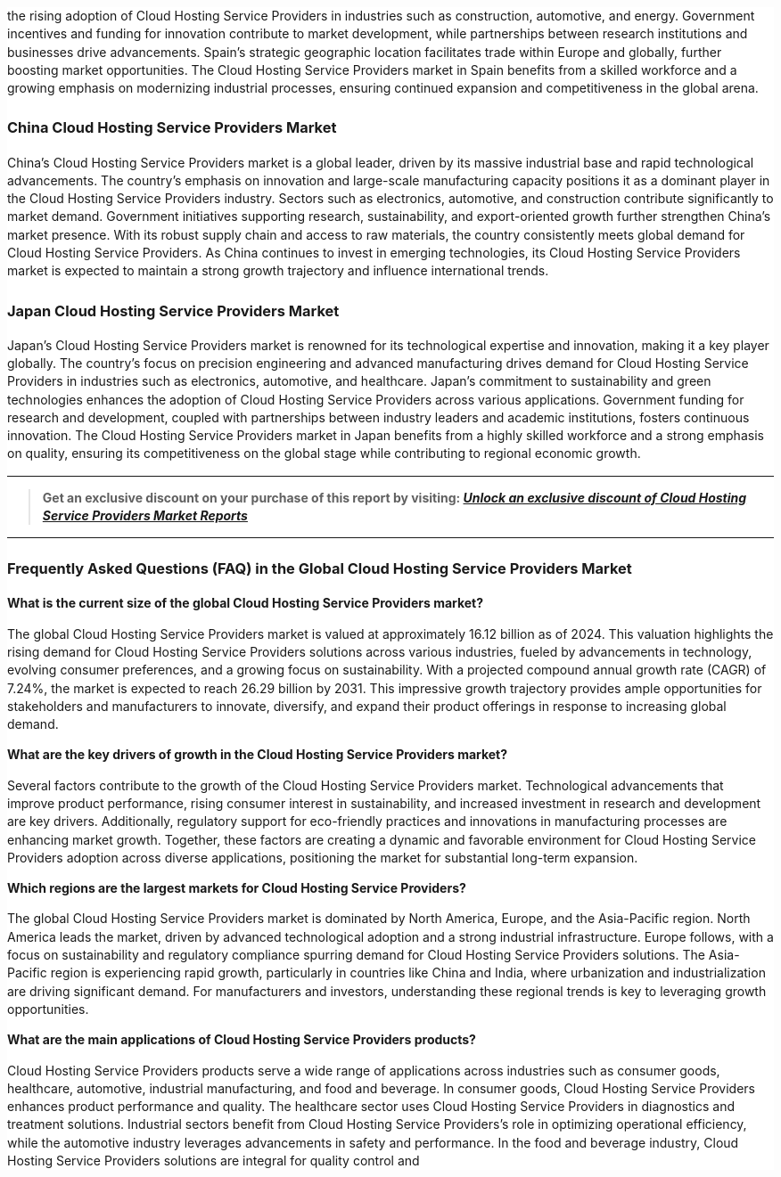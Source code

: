 the rising adoption of Cloud Hosting Service Providers in industries such as construction, automotive, and energy. Government incentives and funding for innovation contribute to market development, while partnerships between research institutions and businesses drive advancements. Spain&rsquo;s strategic geographic location facilitates trade within Europe and globally, further boosting market opportunities. The Cloud Hosting Service Providers market in Spain benefits from a skilled workforce and a growing emphasis on modernizing industrial processes, ensuring continued expansion and competitiveness in the global arena.</p><h3>China Cloud Hosting Service Providers Market</h3><p>China&rsquo;s Cloud Hosting Service Providers market is a global leader, driven by its massive industrial base and rapid technological advancements. The country&rsquo;s emphasis on innovation and large-scale manufacturing capacity positions it as a dominant player in the Cloud Hosting Service Providers industry. Sectors such as electronics, automotive, and construction contribute significantly to market demand. Government initiatives supporting research, sustainability, and export-oriented growth further strengthen China&rsquo;s market presence. With its robust supply chain and access to raw materials, the country consistently meets global demand for Cloud Hosting Service Providers. As China continues to invest in emerging technologies, its Cloud Hosting Service Providers market is expected to maintain a strong growth trajectory and influence international trends.</p><h3>Japan Cloud Hosting Service Providers Market</h3><p>Japan&rsquo;s Cloud Hosting Service Providers market is renowned for its technological expertise and innovation, making it a key player globally. The country&rsquo;s focus on precision engineering and advanced manufacturing drives demand for Cloud Hosting Service Providers in industries such as electronics, automotive, and healthcare. Japan&rsquo;s commitment to sustainability and green technologies enhances the adoption of Cloud Hosting Service Providers across various applications. Government funding for research and development, coupled with partnerships between industry leaders and academic institutions, fosters continuous innovation. The Cloud Hosting Service Providers market in Japan benefits from a highly skilled workforce and a strong emphasis on quality, ensuring its competitiveness on the global stage while contributing to regional economic growth.</p><hr /><blockquote><p><strong>Get an exclusive discount on your purchase of this report by visiting: <em><a href="://marketresearchpulse.com/ask-for-discount/87404?utm_source=Github&amp;utm_medium=0116">Unlock an exclusive discount of Cloud Hosting Service Providers Market Reports</a></em>&nbsp;</strong></p></blockquote><hr /><h3>Frequently Asked Questions (FAQ) in the Global Cloud Hosting Service Providers Market</h3><p><strong>What is the current size of the global Cloud Hosting Service Providers market?</strong></p><p>The global Cloud Hosting Service Providers market is valued at approximately 16.12 billion as of 2024. This valuation highlights the rising demand for Cloud Hosting Service Providers solutions across various industries, fueled by advancements in technology, evolving consumer preferences, and a growing focus on sustainability. With a projected compound annual growth rate (CAGR) of 7.24%, the market is expected to reach 26.29 billion by 2031. This impressive growth trajectory provides ample opportunities for stakeholders and manufacturers to innovate, diversify, and expand their product offerings in response to increasing global demand.</p><p><strong>What are the key drivers of growth in the Cloud Hosting Service Providers market?</strong></p><p>Several factors contribute to the growth of the Cloud Hosting Service Providers market. Technological advancements that improve product performance, rising consumer interest in sustainability, and increased investment in research and development are key drivers. Additionally, regulatory support for eco-friendly practices and innovations in manufacturing processes are enhancing market growth. Together, these factors are creating a dynamic and favorable environment for Cloud Hosting Service Providers adoption across diverse applications, positioning the market for substantial long-term expansion.</p><p><strong>Which regions are the largest markets for Cloud Hosting Service Providers?</strong></p><p>The global Cloud Hosting Service Providers market is dominated by North America, Europe, and the Asia-Pacific region. North America leads the market, driven by advanced technological adoption and a strong industrial infrastructure. Europe follows, with a focus on sustainability and regulatory compliance spurring demand for Cloud Hosting Service Providers solutions. The Asia-Pacific region is experiencing rapid growth, particularly in countries like China and India, where urbanization and industrialization are driving significant demand. For manufacturers and investors, understanding these regional trends is key to leveraging growth opportunities.</p><p><strong>What are the main applications of Cloud Hosting Service Providers products?</strong></p><p>Cloud Hosting Service Providers products serve a wide range of applications across industries such as consumer goods, healthcare, automotive, industrial manufacturing, and food and beverage. In consumer goods, Cloud Hosting Service Providers enhances product performance and quality. The healthcare sector uses Cloud Hosting Service Providers in diagnostics and treatment solutions. Industrial sectors benefit from Cloud Hosting Service Providers&rsquo;s role in optimizing operational efficiency, while the automotive industry leverages advancements in safety and performance. In the food and beverage industry, Cloud Hosting Service Providers solutions are integral for quality control and